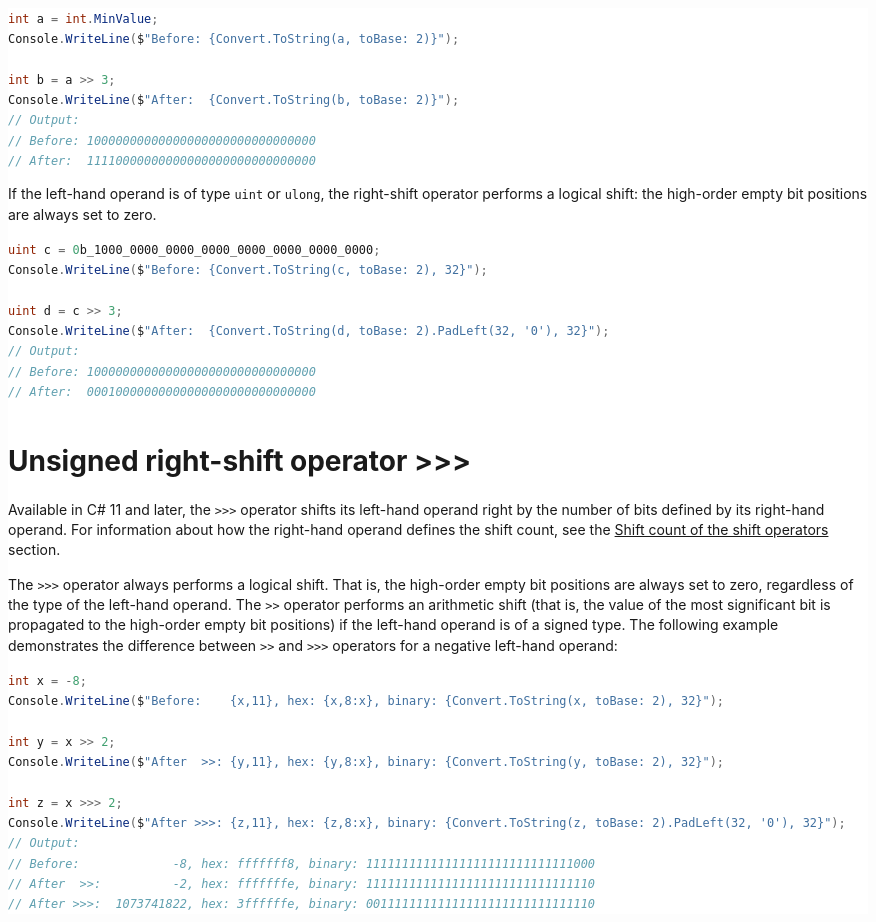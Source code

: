 ```csharp
int a = int.MinValue;
Console.WriteLine($"Before: {Convert.ToString(a, toBase: 2)}");

int b = a >> 3;
Console.WriteLine($"After:  {Convert.ToString(b, toBase: 2)}");
// Output:
// Before: 10000000000000000000000000000000
// After:  11110000000000000000000000000000
```

If the left-hand operand is of type `uint` or `ulong`, the right-shift operator performs a logical shift: the high-order empty bit positions are always set to zero.

```csharp
uint c = 0b_1000_0000_0000_0000_0000_0000_0000_0000;
Console.WriteLine($"Before: {Convert.ToString(c, toBase: 2), 32}");

uint d = c >> 3;
Console.WriteLine($"After:  {Convert.ToString(d, toBase: 2).PadLeft(32, '0'), 32}");
// Output:
// Before: 10000000000000000000000000000000
// After:  00010000000000000000000000000000
```

# Unsigned right-shift operator **>>>**

Available in C# 11 and later, the `>>>` operator shifts its left-hand operand right by the number of bits defined by its right-hand operand. For information about how the right-hand operand defines the shift count, see the [Shift count of the shift operators](https://learn.microsoft.com/en-us/dotnet/csharp/language-reference/operators/bitwise-and-shift-operators#shift-count-of-the-shift-operators) section.

The `>>>` operator always performs a logical shift. That is, the high-order empty bit positions are always set to zero, regardless of the type of the left-hand operand. The `>>` operator performs an arithmetic shift (that is, the value of the most significant bit is propagated to the high-order empty bit positions) if the left-hand operand is of a signed type. The following example demonstrates the difference between `>>` and `>>>` operators for a negative left-hand operand:

```csharp
int x = -8;
Console.WriteLine($"Before:    {x,11}, hex: {x,8:x}, binary: {Convert.ToString(x, toBase: 2), 32}");

int y = x >> 2;
Console.WriteLine($"After  >>: {y,11}, hex: {y,8:x}, binary: {Convert.ToString(y, toBase: 2), 32}");

int z = x >>> 2;
Console.WriteLine($"After >>>: {z,11}, hex: {z,8:x}, binary: {Convert.ToString(z, toBase: 2).PadLeft(32, '0'), 32}");
// Output:
// Before:             -8, hex: fffffff8, binary: 11111111111111111111111111111000
// After  >>:          -2, hex: fffffffe, binary: 11111111111111111111111111111110
// After >>>:  1073741822, hex: 3ffffffe, binary: 00111111111111111111111111111110
```
